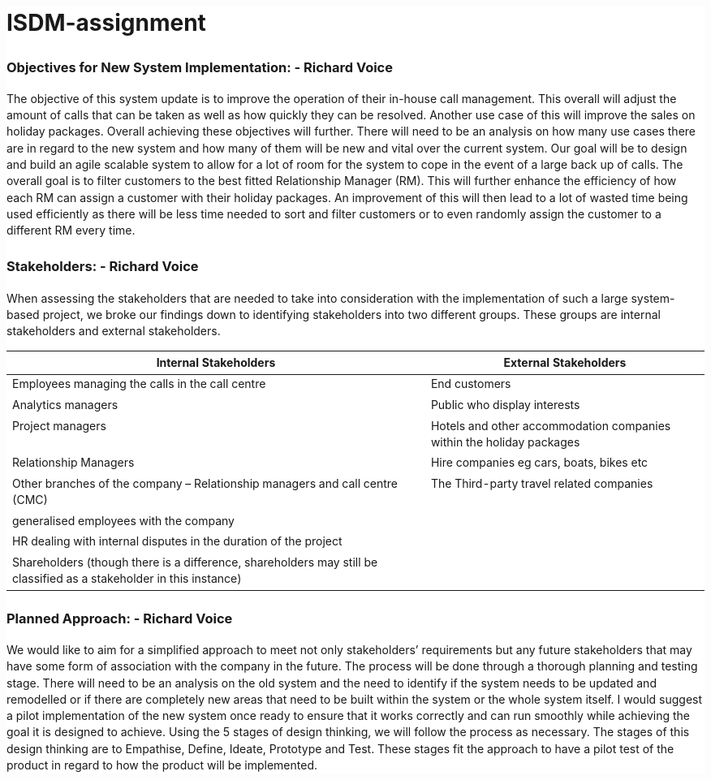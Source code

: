 # ISDM-assignment

### Objectives for New System Implementation:           - Richard Voice
The objective of this system update is to improve the operation of their in-house call management. This overall will adjust the amount of calls that can be taken as well as how quickly they can be resolved. Another use case of this will improve the sales on holiday packages. Overall achieving these objectives will further. There will need to be an analysis on how many use cases there are in regard to the new system and how many of them will be new and vital over the current system. Our goal will be to design and build an agile scalable system to allow for a lot of room for the system to cope in the event of a large back up of calls. The overall goal is to filter customers to the best fitted Relationship Manager (RM). This will further enhance the efficiency of how each RM can assign a customer with their holiday packages. An improvement of this will then lead to a lot of wasted time being used efficiently as there will be less time needed to sort and filter customers or to even randomly assign the customer to a different RM every time.

### Stakeholders:                                       - Richard Voice
When assessing the stakeholders that are needed to take into consideration with the implementation of such a large system-based project, we broke our findings down to identifying stakeholders into two different groups. These groups are internal stakeholders and external stakeholders.

| Internal Stakeholders| External Stakeholders |
|----------------------|-----------------------|
|Employees managing the calls in the call centre | End customers |
|Analytics managers|Public who display interests|
|Project managers |Hotels and other accommodation companies within the holiday packages|
|Relationship Managers |Hire companies eg cars, boats, bikes etc|
|Other branches of the company – Relationship managers and call centre (CMC) |The Third-party travel related companies|
|generalised employees with the company ||
|HR dealing with internal disputes in the duration of the project  ||
|Shareholders (though there is a difference, shareholders may still be classified as a stakeholder in this instance)||

### Planned Approach:                                  - Richard Voice
We would like to aim for a simplified approach to meet not only stakeholders’ requirements but any future stakeholders that may have some form of association with the company in the future. The process will be done through a thorough planning and testing stage. There will need to be an analysis on the old system and the need to identify if the system needs to be updated and remodelled or if there are completely new areas that need to be built within the system or the whole system itself. I would suggest a pilot implementation of the new system once ready to ensure that it works correctly and can run smoothly while achieving the goal it is designed to achieve. Using the 5 stages of design thinking, we will follow the process as necessary. The stages of this design thinking are to Empathise, Define, Ideate, Prototype and Test. 
These stages fit the approach to have a pilot test of the product in regard to how the product will be implemented. 
